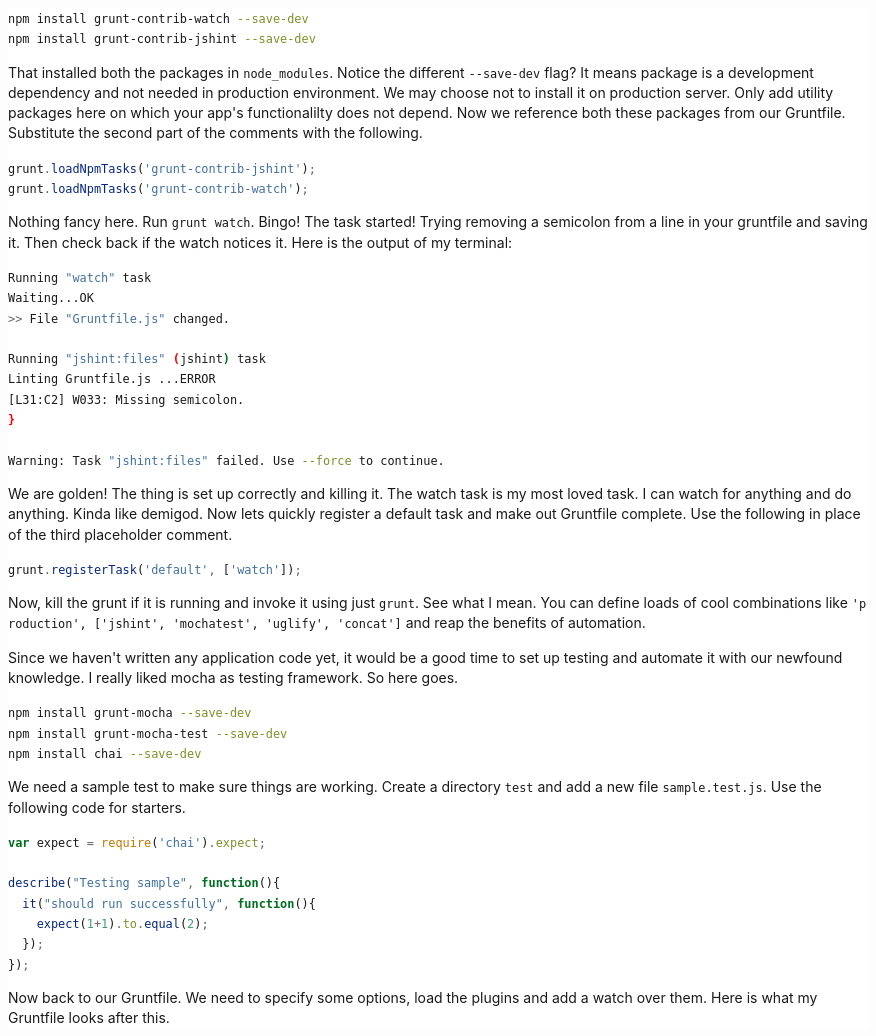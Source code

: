 ```bash
npm install grunt-contrib-watch --save-dev
npm install grunt-contrib-jshint --save-dev
```
That installed both the packages in `node_modules`. Notice the different `--save-dev` flag? It means package is a development dependency and not needed in production environment. We may choose not to install it on production server. Only add utility packages here on which your app's functionalilty does not depend. Now we reference both these packages from our Gruntfile. Substitute the second part of the comments with the following.

```js
grunt.loadNpmTasks('grunt-contrib-jshint');
grunt.loadNpmTasks('grunt-contrib-watch');
```

Nothing fancy here. Run `grunt watch`. Bingo! The task started! Trying removing a semicolon from a line in your gruntfile and saving it. Then check back if the watch notices it. Here is the output of my terminal:
```bash
Running "watch" task
Waiting...OK
>> File "Gruntfile.js" changed.

Running "jshint:files" (jshint) task
Linting Gruntfile.js ...ERROR
[L31:C2] W033: Missing semicolon.
} 

Warning: Task "jshint:files" failed. Use --force to continue.
```

We are golden! The thing is set up correctly and killing it. The watch task is my most loved task. I can watch for anything and do anything. Kinda like demigod. Now lets quickly register a default task and make out Gruntfile complete. Use the following in place of the third placeholder comment.

```javascript
grunt.registerTask('default', ['watch']);
```

Now, kill the grunt if it is running and invoke it using just `grunt`. See what I mean. You can define loads of cool combinations like `'production', ['jshint', 'mochatest', 'uglify', 'concat']` and reap the benefits of automation.

Since we haven't written any application code yet, it would be a good time to set up testing and automate it with our newfound knowledge. I really liked mocha as testing framework. So here goes.

```bash
npm install grunt-mocha --save-dev
npm install grunt-mocha-test --save-dev
npm install chai --save-dev
```

We need a sample test to make sure things are working. Create a directory `test` and add a new file `sample.test.js`. Use the following code for starters.

```js
var expect = require('chai').expect;

describe("Testing sample", function(){
  it("should run successfully", function(){
    expect(1+1).to.equal(2);
  });
});
```
Now back to our Gruntfile. We need to specify some options, load the plugins and add a watch over them. Here is what my Gruntfile looks after this.
